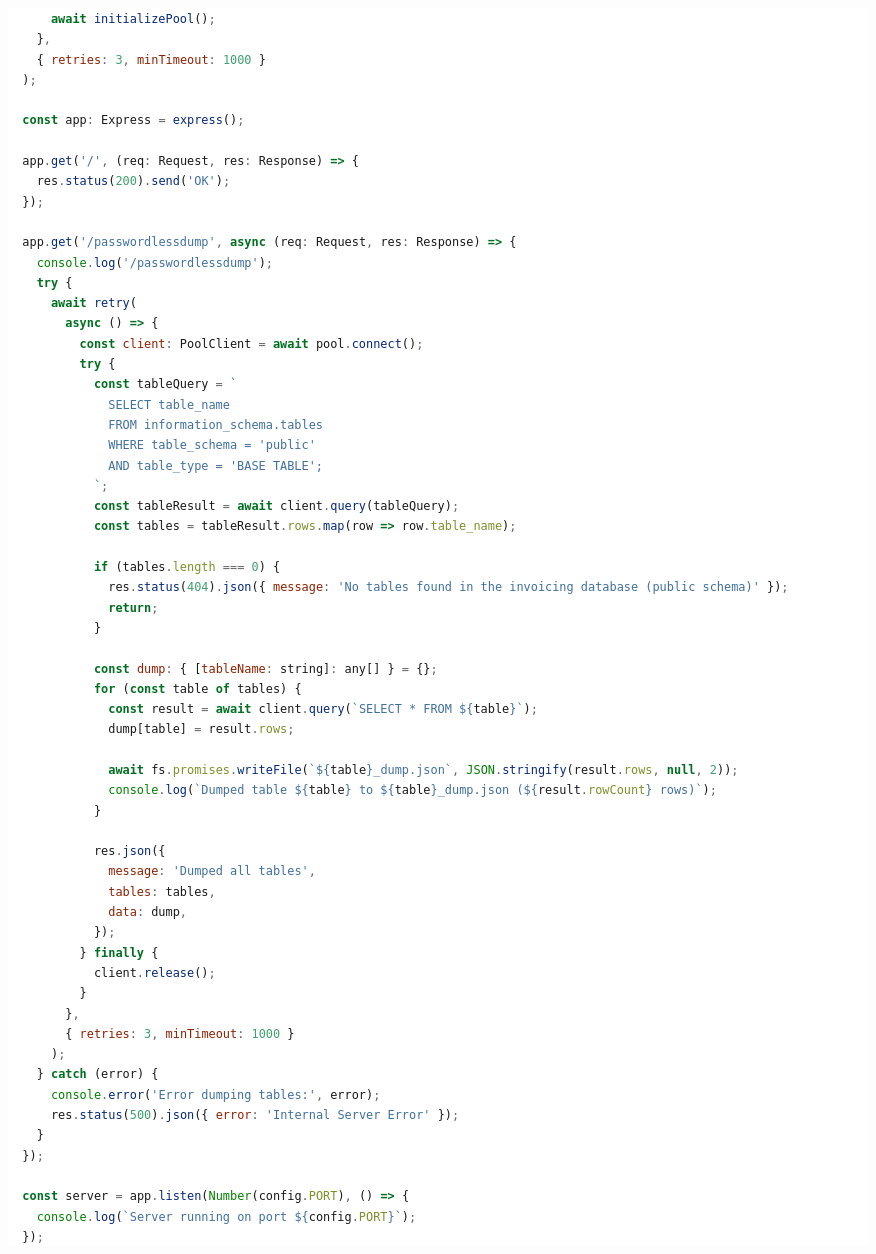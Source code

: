```js title="src/index.ts
      await initializePool();
    },
    { retries: 3, minTimeout: 1000 }
  );

  const app: Express = express();

  app.get('/', (req: Request, res: Response) => {
    res.status(200).send('OK');
  });

  app.get('/passwordlessdump', async (req: Request, res: Response) => {
    console.log('/passwordlessdump');
    try {
      await retry(
        async () => {
          const client: PoolClient = await pool.connect();
          try {
            const tableQuery = `
              SELECT table_name
              FROM information_schema.tables
              WHERE table_schema = 'public'
              AND table_type = 'BASE TABLE';
            `;
            const tableResult = await client.query(tableQuery);
            const tables = tableResult.rows.map(row => row.table_name);

            if (tables.length === 0) {
              res.status(404).json({ message: 'No tables found in the invoicing database (public schema)' });
              return;
            }

            const dump: { [tableName: string]: any[] } = {};
            for (const table of tables) {
              const result = await client.query(`SELECT * FROM ${table}`);
              dump[table] = result.rows;

              await fs.promises.writeFile(`${table}_dump.json`, JSON.stringify(result.rows, null, 2));
              console.log(`Dumped table ${table} to ${table}_dump.json (${result.rowCount} rows)`);
            }

            res.json({
              message: 'Dumped all tables',
              tables: tables,
              data: dump,
            });
          } finally {
            client.release();
          }
        },
        { retries: 3, minTimeout: 1000 }
      );
    } catch (error) {
      console.error('Error dumping tables:', error);
      res.status(500).json({ error: 'Internal Server Error' });
    }
  });

  const server = app.listen(Number(config.PORT), () => {
    console.log(`Server running on port ${config.PORT}`);
  });
```